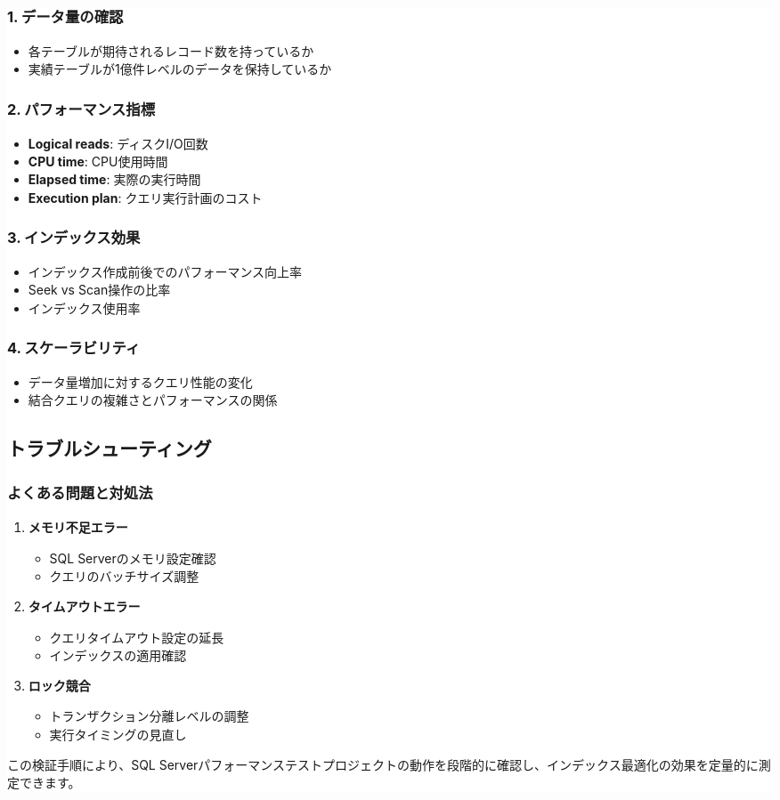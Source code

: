 ### 1. データ量の確認
- 各テーブルが期待されるレコード数を持っているか
- 実績テーブルが1億件レベルのデータを保持しているか

### 2. パフォーマンス指標
- **Logical reads**: ディスクI/O回数
- **CPU time**: CPU使用時間
- **Elapsed time**: 実際の実行時間
- **Execution plan**: クエリ実行計画のコスト

### 3. インデックス効果
- インデックス作成前後でのパフォーマンス向上率
- Seek vs Scan操作の比率
- インデックス使用率

### 4. スケーラビリティ
- データ量増加に対するクエリ性能の変化
- 結合クエリの複雑さとパフォーマンスの関係

## トラブルシューティング

### よくある問題と対処法

1. **メモリ不足エラー**
   - SQL Serverのメモリ設定確認
   - クエリのバッチサイズ調整

2. **タイムアウトエラー**
   - クエリタイムアウト設定の延長
   - インデックスの適用確認

3. **ロック競合**
   - トランザクション分離レベルの調整
   - 実行タイミングの見直し

この検証手順により、SQL Serverパフォーマンステストプロジェクトの動作を段階的に確認し、インデックス最適化の効果を定量的に測定できます。
